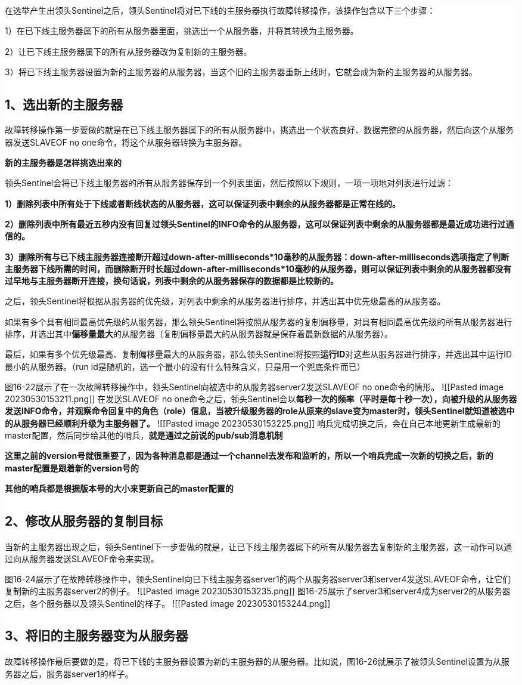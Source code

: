 在选举产生出领头Sentinel之后，领头Sentinel将对已下线的主服务器执行故障转移操作，该操作包含以下三个步骤：

1）在已下线主服务器属下的所有从服务器里面，挑选出一个从服务器，并将其转换为主服务器。

2）让已下线主服务器属下的所有从服务器改为复制新的主服务器。

3）将已下线主服务器设置为新的主服务器的从服务器，当这个旧的主服务器重新上线时，它就会成为新的主服务器的从服务器。

## 1、选出新的主服务器

故障转移操作第一步要做的就是在已下线主服务器属下的所有从服务器中，挑选出一个状态良好、数据完整的从服务器，然后向这个从服务器发送SLAVEOF no one命令，将这个从服务器转换为主服务器。

**新的主服务器是怎样挑选出来的**

领头Sentinel会将已下线主服务器的所有从服务器保存到一个列表里面，然后按照以下规则，一项一项地对列表进行过滤：

**1）删除列表中所有处于下线或者断线状态的从服务器，这可以保证列表中剩余的从服务器都是正常在线的。**

**2）删除列表中所有最近五秒内没有回复过领头Sentinel的INFO命令的从服务器，这可以保证列表中剩余的从服务器都是最近成功进行过通信的。**

**3）删除所有与已下线主服务器连接断开超过down-after-milliseconds\*10毫秒的从服务器：down-after-milliseconds选项指定了判断主服务器下线所需的时间，而删除断开时长超过down-after-milliseconds\*10毫秒的从服务器，则可以保证列表中剩余的从服务器都没有过早地与主服务器断开连接，换句话说，列表中剩余的从服务器保存的数据都是比较新的。**

之后，领头Sentinel将根据从服务器的优先级，对列表中剩余的从服务器进行排序，并选出其中优先级最高的从服务器。

如果有多个具有相同最高优先级的从服务器，那么领头Sentinel将按照从服务器的复制偏移量，对具有相同最高优先级的所有从服务器进行排序，并选出其中**偏移量最大**的从服务器（复制偏移量最大的从服务器就是保存着最新数据的从服务器）。

最后，如果有多个优先级最高、复制偏移量最大的从服务器，那么领头Sentinel将按照**运行ID**对这些从服务器进行排序，并选出其中运行ID最小的从服务器。（run id是随机的，选一个最小的没有什么特殊含义，只是用一个兜底条件而已）

图16-22展示了在一次故障转移操作中，领头Sentinel向被选中的从服务器server2发送SLAVEOF no one命令的情形。
![[Pasted image 20230530153211.png]]
在发送SLAVEOF no one命令之后，领头Sentinel会以**每秒一次的频率（平时是每十秒一次），向被升级的从服务器发送INFO命令，并观察命令回复中的角色（role）信息，当被升级服务器的role从原来的slave变为master时，领头Sentinel就知道被选中的从服务器已经顺利升级为主服务器了。**
![[Pasted image 20230530153225.png]]
哨兵完成切换之后，会在自己本地更新生成最新的master配置，然后同步给其他的哨兵，**就是通过之前说的pub/sub消息机制**

**这里之前的version号就很重要了，因为各种消息都是通过一个channel去发布和监听的，所以一个哨兵完成一次新的切换之后，新的master配置是跟着新的version号的**

**其他的哨兵都是根据版本号的大小来更新自己的master配置的**

## 2、修改从服务器的复制目标

当新的主服务器出现之后，领头Sentinel下一步要做的就是，让已下线主服务器属下的所有从服务器去复制新的主服务器，这一动作可以通过向从服务器发送SLAVEOF命令来实现。

图16-24展示了在故障转移操作中，领头Sentinel向已下线主服务器server1的两个从服务器server3和server4发送SLAVEOF命令，让它们复制新的主服务器server2的例子。
![[Pasted image 20230530153235.png]]
图16-25展示了server3和server4成为server2的从服务器之后，各个服务器以及领头Sentinel的样子。
![[Pasted image 20230530153244.png]]
## 3、将旧的主服务器变为从服务器

故障转移操作最后要做的是，将已下线的主服务器设置为新的主服务器的从服务器。比如说，图16-26就展示了被领头Sentinel设置为从服务器之后，服务器server1的样子。
